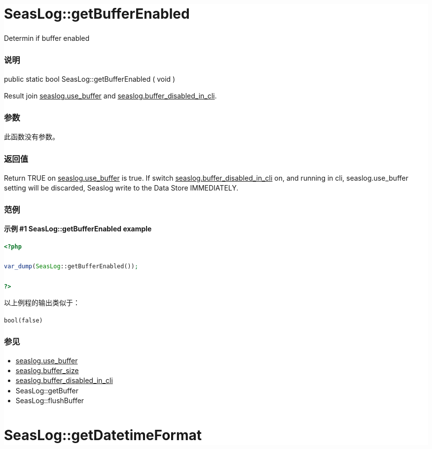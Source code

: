 SeasLog::getBufferEnabled
=========================

Determin if buffer enabled

### 说明

<span class="modifier">public</span> <span
class="modifier">static</span> <span class="type">bool</span> <span
class="methodname">SeasLog::getBufferEnabled</span> ( <span
class="methodparam">void</span> )

Result join
<a href="/seaslog/setup.html#" class="link">seaslog.use_buffer</a> and
<a href="/seaslog/setup.html#" class="link">seaslog.buffer_disabled_in_cli</a>.

### 参数

此函数没有参数。

### 返回值

Return TRUE on
<a href="/seaslog/setup.html#" class="link">seaslog.use_buffer</a> is
true. If switch
<a href="/seaslog/setup.html#" class="link">seaslog.buffer_disabled_in_cli</a>
on, and running in cli, seaslog.use\_buffer setting will be discarded,
Seaslog write to the Data Store IMMEDIATELY.

### 范例

**示例 \#1 <span class="function">SeasLog::getBufferEnabled</span>
example**

``` php
<?php

var_dump(SeasLog::getBufferEnabled());

?>
```

以上例程的输出类似于：

    bool(false)

### 参见

-   <a href="/seaslog/setup.html#" class="link">seaslog.use_buffer</a>
-   <a href="/seaslog/setup.html#" class="link">seaslog.buffer_size</a>
-   <a href="/seaslog/setup.html#" class="link">seaslog.buffer_disabled_in_cli</a>
-   <span class="methodname">SeasLog::getBuffer</span>
-   <span class="methodname">SeasLog::flushBuffer</span>

SeasLog::getDatetimeFormat
==========================
